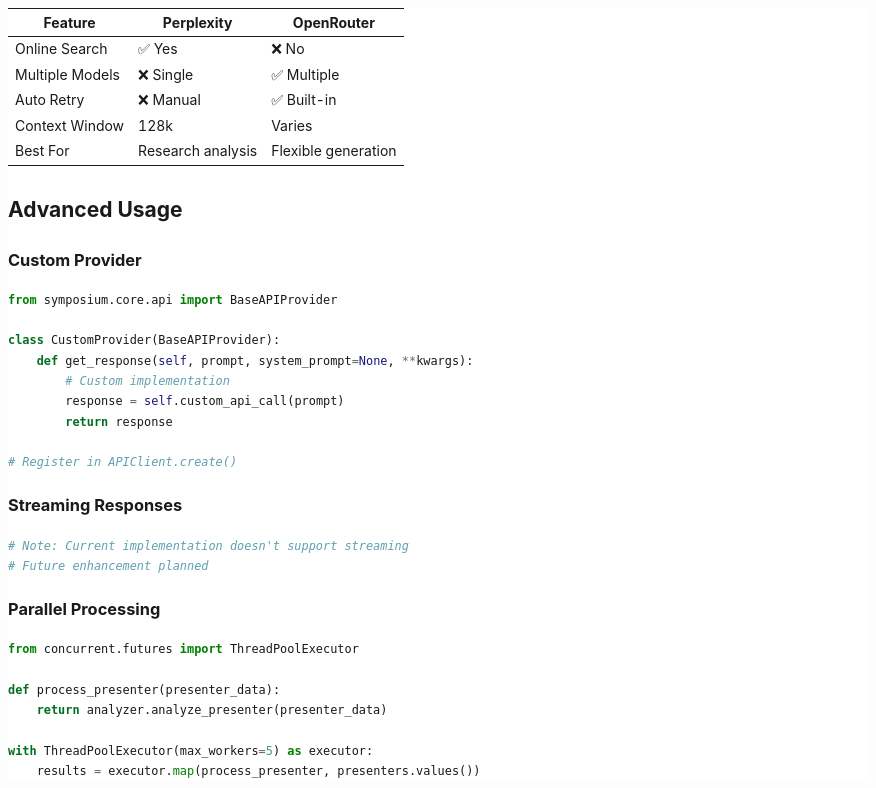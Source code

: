 | Feature | Perplexity | OpenRouter |
|---------|------------|------------|
| Online Search | ✅ Yes | ❌ No |
| Multiple Models | ❌ Single | ✅ Multiple |
| Auto Retry | ❌ Manual | ✅ Built-in |
| Context Window | 128k | Varies |
| Best For | Research analysis | Flexible generation |

## Advanced Usage

### Custom Provider

```python
from symposium.core.api import BaseAPIProvider

class CustomProvider(BaseAPIProvider):
    def get_response(self, prompt, system_prompt=None, **kwargs):
        # Custom implementation
        response = self.custom_api_call(prompt)
        return response

# Register in APIClient.create()
```

### Streaming Responses

```python
# Note: Current implementation doesn't support streaming
# Future enhancement planned
```

### Parallel Processing

```python
from concurrent.futures import ThreadPoolExecutor

def process_presenter(presenter_data):
    return analyzer.analyze_presenter(presenter_data)

with ThreadPoolExecutor(max_workers=5) as executor:
    results = executor.map(process_presenter, presenters.values())
```

